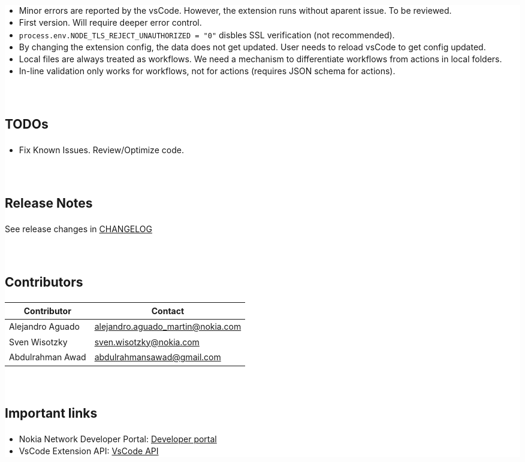 * Minor errors are reported by the vsCode. However, the extension runs without aparent issue. To be reviewed.
* First version. Will require deeper error control.
* `process.env.NODE_TLS_REJECT_UNAUTHORIZED = "0"` disbles SSL verification (not recommended).
* By changing the extension config, the data does not get updated. User needs to reload vsCode to get config updated.
* Local files are always treated as workflows. We need a mechanism to differentiate workflows from actions in local folders.
* In-line validation only works for workflows, not for actions (requires JSON schema for actions).

<br>

## TODOs
* Fix Known Issues. Review/Optimize code.

<br>

## Release Notes
See release changes in [CHANGELOG](./CHANGELOG.md)

<br>

## Contributors


| Contributor      | Contact                                                                       |
| --------         | -------                                                                       |
| Alejandro Aguado | [alejandro.aguado_martin@nokia.com](mailto:alejandro.aguado_martin@nokia.com) |
| Sven Wisotzky    | [sven.wisotzky@nokia.com](mailto:sven.wisotzky@nokia.com)                     |
| Abdulrahman Awad | [abdulrahmansawad@gmail.com](mailto:abdulrahmansawad@gmail.com)               |

<br>

## Important links

- Nokia Network Developer Portal: [Developer portal](https://network.developer.nokia.com/learn/23_4/network-programmability-automation-frameworks/workflow-manager-framework/wfm-workflow-development/)
- VsCode Extension API: [VsCode API](https://code.visualstudio.com/api)